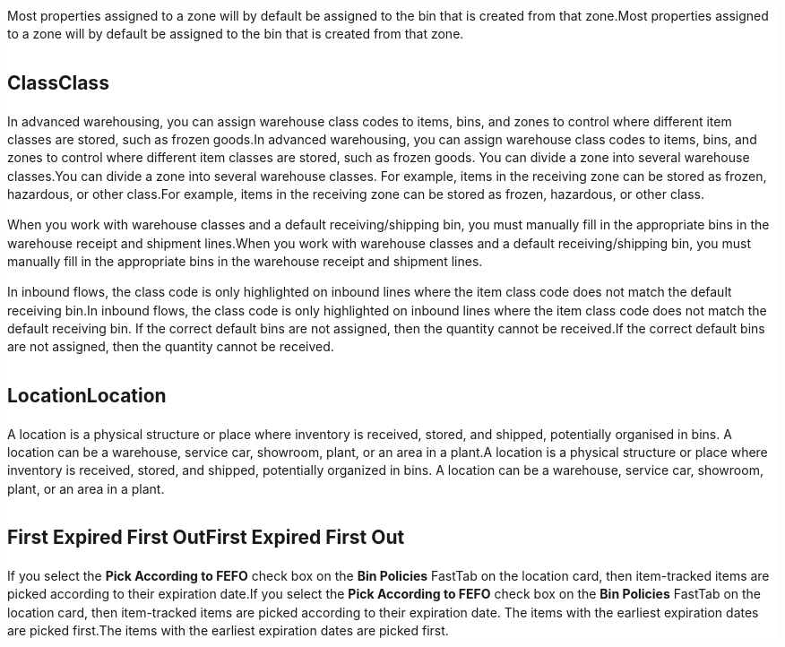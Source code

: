 <span data-ttu-id="c4b6b-248">Most properties assigned to a zone will by default be assigned to the bin that is created from that zone.</span><span class="sxs-lookup"><span data-stu-id="c4b6b-248">Most properties assigned to a zone will by default be assigned to the bin that is created from that zone.</span></span>  

## <a name="class"></a><span data-ttu-id="c4b6b-249">Class</span><span class="sxs-lookup"><span data-stu-id="c4b6b-249">Class</span></span>  
<span data-ttu-id="c4b6b-250">In advanced warehousing, you can assign warehouse class codes to items, bins, and zones to control where different item classes are stored, such as frozen goods.</span><span class="sxs-lookup"><span data-stu-id="c4b6b-250">In advanced warehousing, you can assign warehouse class codes to items, bins, and zones to control where different item classes are stored, such as frozen goods.</span></span> <span data-ttu-id="c4b6b-251">You can divide a zone into several warehouse classes.</span><span class="sxs-lookup"><span data-stu-id="c4b6b-251">You can divide a zone into several warehouse classes.</span></span> <span data-ttu-id="c4b6b-252">For example, items in the receiving zone can be stored as frozen, hazardous, or other class.</span><span class="sxs-lookup"><span data-stu-id="c4b6b-252">For example, items in the receiving zone can be stored as frozen, hazardous, or other class.</span></span>  

<span data-ttu-id="c4b6b-253">When you work with warehouse classes and a default receiving/shipping bin, you must manually fill in the appropriate bins in the warehouse receipt and shipment lines.</span><span class="sxs-lookup"><span data-stu-id="c4b6b-253">When you work with warehouse classes and a default receiving/shipping bin, you must manually fill in the appropriate bins in the warehouse receipt and shipment lines.</span></span>  

<span data-ttu-id="c4b6b-254">In inbound flows, the class code is only highlighted on inbound lines where the item class code does not match the default receiving bin.</span><span class="sxs-lookup"><span data-stu-id="c4b6b-254">In inbound flows, the class code is only highlighted on inbound lines where the item class code does not match the default receiving bin.</span></span> <span data-ttu-id="c4b6b-255">If the correct default bins are not assigned, then the quantity cannot be received.</span><span class="sxs-lookup"><span data-stu-id="c4b6b-255">If the correct default bins are not assigned, then the quantity cannot be received.</span></span>  

## <a name="location"></a><span data-ttu-id="c4b6b-256">Location</span><span class="sxs-lookup"><span data-stu-id="c4b6b-256">Location</span></span>  
<span data-ttu-id="c4b6b-257">A location is a physical structure or place where inventory is received, stored, and shipped, potentially organised in bins. A location can be a warehouse, service car, showroom, plant, or an area in a plant.</span><span class="sxs-lookup"><span data-stu-id="c4b6b-257">A location is a physical structure or place where inventory is received, stored, and shipped, potentially organized in bins. A location can be a warehouse, service car, showroom, plant, or an area in a plant.</span></span>  

## <a name="first-expired-first-out"></a><span data-ttu-id="c4b6b-258">First Expired First Out</span><span class="sxs-lookup"><span data-stu-id="c4b6b-258">First Expired First Out</span></span>  
<span data-ttu-id="c4b6b-259">If you select the **Pick According to FEFO** check box on the **Bin Policies** FastTab on the location card, then item-tracked items are picked according to their expiration date.</span><span class="sxs-lookup"><span data-stu-id="c4b6b-259">If you select the **Pick According to FEFO** check box on the **Bin Policies** FastTab on the location card, then item-tracked items are picked according to their expiration date.</span></span> <span data-ttu-id="c4b6b-260">The items with the earliest expiration dates are picked first.</span><span class="sxs-lookup"><span data-stu-id="c4b6b-260">The items with the earliest expiration dates are picked first.</span></span>  
